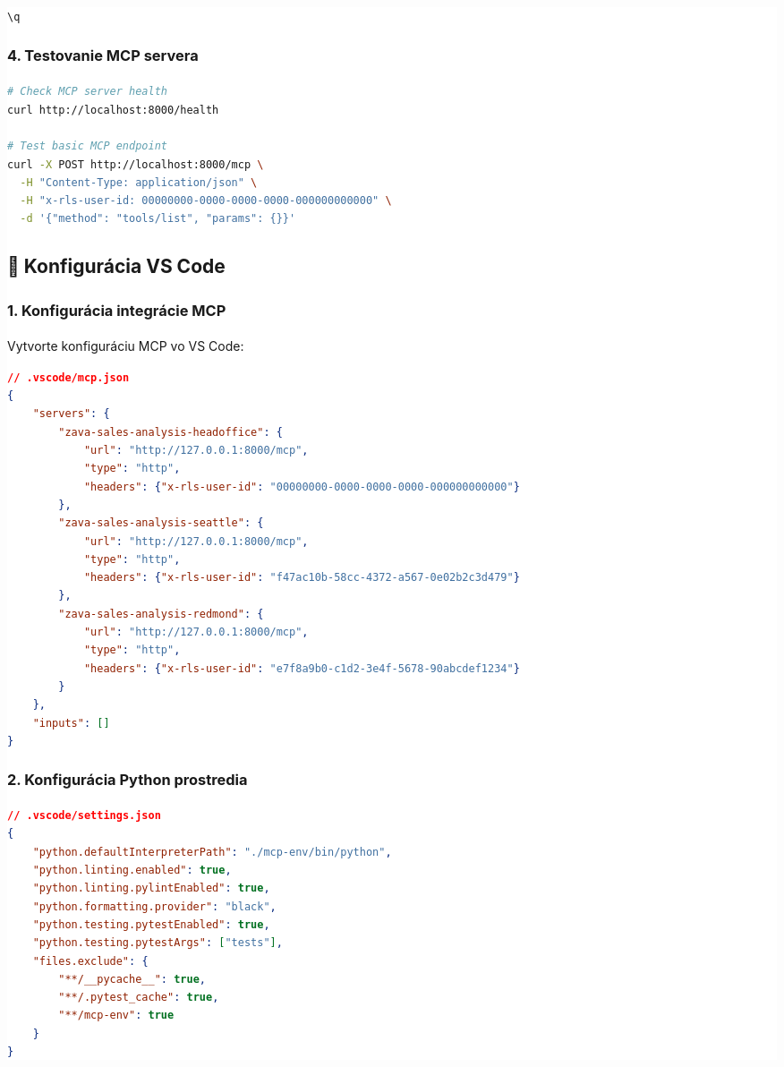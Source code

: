 ```bash
\q
```

### 4. Testovanie MCP servera

```bash
# Check MCP server health
curl http://localhost:8000/health

# Test basic MCP endpoint
curl -X POST http://localhost:8000/mcp \
  -H "Content-Type: application/json" \
  -H "x-rls-user-id: 00000000-0000-0000-0000-000000000000" \
  -d '{"method": "tools/list", "params": {}}'
```

## 🔧 Konfigurácia VS Code

### 1. Konfigurácia integrácie MCP

Vytvorte konfiguráciu MCP vo VS Code:

```json
// .vscode/mcp.json
{
    "servers": {
        "zava-sales-analysis-headoffice": {
            "url": "http://127.0.0.1:8000/mcp",
            "type": "http",
            "headers": {"x-rls-user-id": "00000000-0000-0000-0000-000000000000"}
        },
        "zava-sales-analysis-seattle": {
            "url": "http://127.0.0.1:8000/mcp",
            "type": "http",
            "headers": {"x-rls-user-id": "f47ac10b-58cc-4372-a567-0e02b2c3d479"}
        },
        "zava-sales-analysis-redmond": {
            "url": "http://127.0.0.1:8000/mcp",
            "type": "http",
            "headers": {"x-rls-user-id": "e7f8a9b0-c1d2-3e4f-5678-90abcdef1234"}
        }
    },
    "inputs": []
}
```

### 2. Konfigurácia Python prostredia

```json
// .vscode/settings.json
{
    "python.defaultInterpreterPath": "./mcp-env/bin/python",
    "python.linting.enabled": true,
    "python.linting.pylintEnabled": true,
    "python.formatting.provider": "black",
    "python.testing.pytestEnabled": true,
    "python.testing.pytestArgs": ["tests"],
    "files.exclude": {
        "**/__pycache__": true,
        "**/.pytest_cache": true,
        "**/mcp-env": true
    }
}
```
